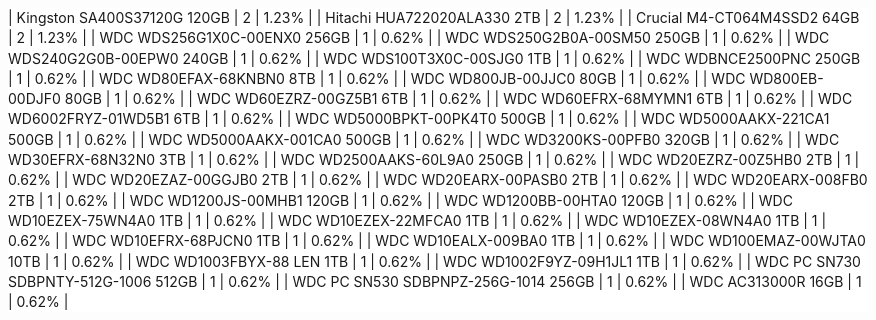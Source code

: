 | Kingston SA400S37120G 120GB               | 2        | 1.23%   |
| Hitachi HUA722020ALA330 2TB               | 2        | 1.23%   |
| Crucial M4-CT064M4SSD2 64GB               | 2        | 1.23%   |
| WDC WDS256G1X0C-00ENX0 256GB              | 1        | 0.62%   |
| WDC WDS250G2B0A-00SM50 250GB              | 1        | 0.62%   |
| WDC WDS240G2G0B-00EPW0 240GB              | 1        | 0.62%   |
| WDC WDS100T3X0C-00SJG0 1TB                | 1        | 0.62%   |
| WDC WDBNCE2500PNC 250GB                   | 1        | 0.62%   |
| WDC WD80EFAX-68KNBN0 8TB                  | 1        | 0.62%   |
| WDC WD800JB-00JJC0 80GB                   | 1        | 0.62%   |
| WDC WD800EB-00DJF0 80GB                   | 1        | 0.62%   |
| WDC WD60EZRZ-00GZ5B1 6TB                  | 1        | 0.62%   |
| WDC WD60EFRX-68MYMN1 6TB                  | 1        | 0.62%   |
| WDC WD6002FRYZ-01WD5B1 6TB                | 1        | 0.62%   |
| WDC WD5000BPKT-00PK4T0 500GB              | 1        | 0.62%   |
| WDC WD5000AAKX-221CA1 500GB               | 1        | 0.62%   |
| WDC WD5000AAKX-001CA0 500GB               | 1        | 0.62%   |
| WDC WD3200KS-00PFB0 320GB                 | 1        | 0.62%   |
| WDC WD30EFRX-68N32N0 3TB                  | 1        | 0.62%   |
| WDC WD2500AAKS-60L9A0 250GB               | 1        | 0.62%   |
| WDC WD20EZRZ-00Z5HB0 2TB                  | 1        | 0.62%   |
| WDC WD20EZAZ-00GGJB0 2TB                  | 1        | 0.62%   |
| WDC WD20EARX-00PASB0 2TB                  | 1        | 0.62%   |
| WDC WD20EARX-008FB0 2TB                   | 1        | 0.62%   |
| WDC WD1200JS-00MHB1 120GB                 | 1        | 0.62%   |
| WDC WD1200BB-00HTA0 120GB                 | 1        | 0.62%   |
| WDC WD10EZEX-75WN4A0 1TB                  | 1        | 0.62%   |
| WDC WD10EZEX-22MFCA0 1TB                  | 1        | 0.62%   |
| WDC WD10EZEX-08WN4A0 1TB                  | 1        | 0.62%   |
| WDC WD10EFRX-68PJCN0 1TB                  | 1        | 0.62%   |
| WDC WD10EALX-009BA0 1TB                   | 1        | 0.62%   |
| WDC WD100EMAZ-00WJTA0 10TB                | 1        | 0.62%   |
| WDC WD1003FBYX-88 LEN 1TB                 | 1        | 0.62%   |
| WDC WD1002F9YZ-09H1JL1 1TB                | 1        | 0.62%   |
| WDC PC SN730 SDBPNTY-512G-1006 512GB      | 1        | 0.62%   |
| WDC PC SN530 SDBPNPZ-256G-1014 256GB      | 1        | 0.62%   |
| WDC AC313000R 16GB                        | 1        | 0.62%   |